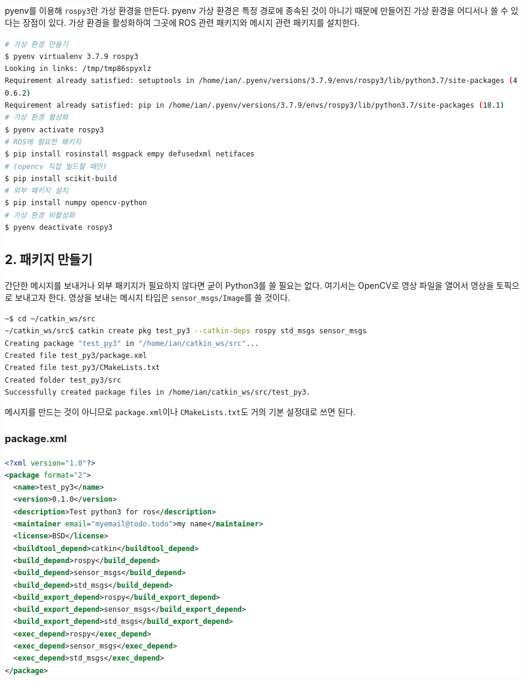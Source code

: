 pyenv를 이용해 `rospy3`란 가상 환경을 만든다. pyenv 가상 환경은 특정 경로에 종속된 것이 아니기 때문에 만들어진 가상 환경을 어디서나 쓸 수 있다는 장점이 있다. 가상 환경을 활성화하여 그곳에 ROS 관련 패키지와 메시지 관련 패키지를 설치한다.

```bash
# 가상 환경 만들기
$ pyenv virtualenv 3.7.9 rospy3
Looking in links: /tmp/tmp86spyxlz
Requirement already satisfied: setuptools in /home/ian/.pyenv/versions/3.7.9/envs/rospy3/lib/python3.7/site-packages (40.6.2)
Requirement already satisfied: pip in /home/ian/.pyenv/versions/3.7.9/envs/rospy3/lib/python3.7/site-packages (18.1)
# 가상 환경 활성화
$ pyenv activate rospy3
# ROS에 필요한 패키지
$ pip install rosinstall msgpack empy defusedxml netifaces 
# (opencv 직접 빌드할 때만)
$ pip install scikit-build
# 외부 패키지 설치
$ pip install numpy opencv-python
# 가상 환경 비활성화
$ pyenv deactivate rospy3
```



## 2. 패키지 만들기

간단한 메시지를 보내거나 외부 패키지가 필요하지 않다면 굳이 Python3를 쓸 필요는 없다. 여기서는 OpenCV로 영상 파일을 열어서 영상을 토픽으로 보내고자 한다. 영상을 보내는 메시지 타입은 `sensor_msgs/Image`를 쓸 것이다.  

```bash
~$ cd ~/catkin_ws/src
~/catkin_ws/src$ catkin create pkg test_py3 --catkin-deps rospy std_msgs sensor_msgs
Creating package "test_py3" in "/home/ian/catkin_ws/src"...
Created file test_py3/package.xml
Created file test_py3/CMakeLists.txt
Created folder test_py3/src
Successfully created package files in /home/ian/catkin_ws/src/test_py3.
```

메시지를 만드는 것이 아니므로 `package.xml`이나 `CMakeLists.txt`도 거의 기본 설정대로 쓰면 된다.

### package.xml

```xml
<?xml version="1.0"?>
<package format="2">
  <name>test_py3</name>
  <version>0.1.0</version>
  <description>Test python3 for ros</description>
  <maintainer email="myemail@todo.todo">my name</maintainer>
  <license>BSD</license>
  <buildtool_depend>catkin</buildtool_depend>
  <build_depend>rospy</build_depend>
  <build_depend>sensor_msgs</build_depend>
  <build_depend>std_msgs</build_depend>
  <build_export_depend>rospy</build_export_depend>
  <build_export_depend>sensor_msgs</build_export_depend>
  <build_export_depend>std_msgs</build_export_depend>
  <exec_depend>rospy</exec_depend>
  <exec_depend>sensor_msgs</exec_depend>
  <exec_depend>std_msgs</exec_depend>
</package>
```
